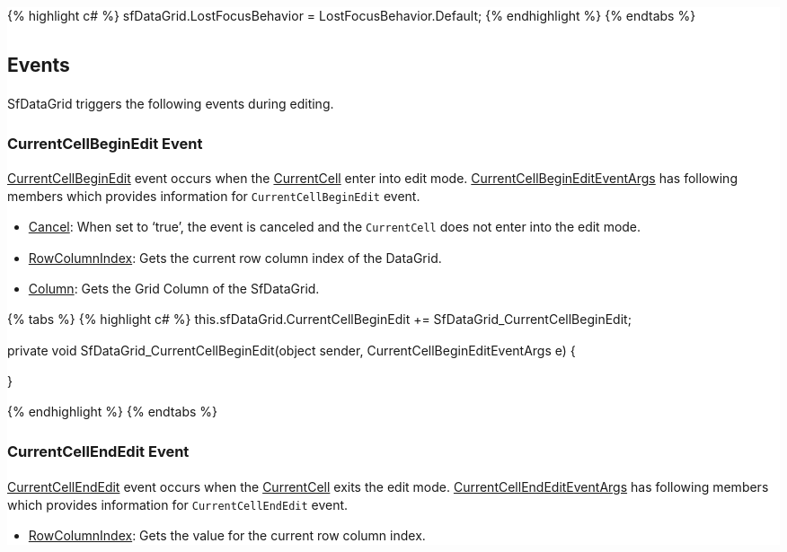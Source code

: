 {% highlight c# %}
sfDataGrid.LostFocusBehavior = LostFocusBehavior.Default;
{% endhighlight %}
{% endtabs %}

## Events

SfDataGrid triggers the following events during editing.
 
### CurrentCellBeginEdit Event

[CurrentCellBeginEdit](https://help.syncfusion.com/cr/winui/Syncfusion.UI.Xaml.DataGrid.SfDataGrid.html#Syncfusion_UI_Xaml_DataGrid_SfDataGrid_CurrentCellBeginEdit) event occurs when the [CurrentCell](https://help.syncfusion.com/cr/winui/Syncfusion.UI.Xaml.DataGrid.GridCurrentCellManager.html#Syncfusion_UI_Xaml_DataGrid_GridCurrentCellManager_CurrentCell) enter into edit mode. [CurrentCellBeginEditEventArgs](https://help.syncfusion.com/cr/winui/Syncfusion.UI.Xaml.DataGrid.CurrentCellBeginEditEventArgs.html) has following members which provides information for `CurrentCellBeginEdit` event.

* [Cancel](https://msdn.microsoft.com/query/dev10.query?appId=Dev10IDEF1&l=EN-US&k=k(System.ComponentModel.CancelEventArgs.Cancel)&rd=true): When set to ‘true’, the event is canceled and the `CurrentCell` does not enter into the edit mode.

* [RowColumnIndex](https://help.syncfusion.com/cr/winui/Syncfusion.UI.Xaml.DataGrid.CurrentCellBeginEditEventArgs.html#Syncfusion_UI_Xaml_DataGrid_CurrentCellBeginEditEventArgs_RowColumnIndex): Gets the current row column index of the DataGrid.

* [Column](https://help.syncfusion.com/cr/winui/Syncfusion.UI.Xaml.DataGrid.CurrentCellBeginEditEventArgs.html#Syncfusion_UI_Xaml_DataGrid_CurrentCellBeginEditEventArgs_Column): Gets the Grid Column of the SfDataGrid.


{% tabs %}
{% highlight c# %}
this.sfDataGrid.CurrentCellBeginEdit += SfDataGrid_CurrentCellBeginEdit;

private void SfDataGrid_CurrentCellBeginEdit(object sender, CurrentCellBeginEditEventArgs e)
{
    
}

{% endhighlight %}
{% endtabs %}

### CurrentCellEndEdit Event

[CurrentCellEndEdit](hhttps://help.syncfusion.com/cr/winui/Syncfusion.UI.Xaml.DataGrid.SfDataGrid.html#Syncfusion_UI_Xaml_DataGrid_SfDataGrid_CurrentCellEndEdit) event occurs when the [CurrentCell](https://help.syncfusion.com/cr/winui/Syncfusion.UI.Xaml.DataGrid.GridCurrentCellManager.html#Syncfusion_UI_Xaml_DataGrid_GridCurrentCellManager_CurrentCell) exits the edit mode. [CurrentCellEndEditEventArgs](https://help.syncfusion.com/cr/winui/Syncfusion.UI.Xaml.DataGrid.CurrentCellEndEditEventArgs.html) has following members which provides information for `CurrentCellEndEdit` event.

* [RowColumnIndex](https://help.syncfusion.com/cr/winui/Syncfusion.UI.Xaml.DataGrid.CurrentCellEndEditEventArgs.html#Syncfusion_UI_Xaml_DataGrid_CurrentCellEndEditEventArgs_RowColumnIndex): Gets the value for the current row column index.
